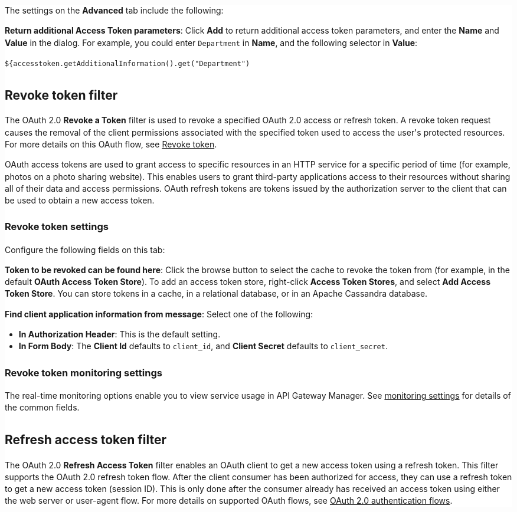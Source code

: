 The settings on the **Advanced** tab include the following:

**Return additional Access Token parameters**:
Click **Add** to return additional access token parameters, and enter the **Name** and **Value** in the dialog. For example, you could enter `Department` in **Name**, and the following selector in **Value**:

```
${accesstoken.getAdditionalInformation().get("Department")
```

## Revoke token filter

The OAuth 2.0 **Revoke a Token** filter is used to revoke a specified OAuth 2.0 access or refresh token. A revoke token request causes the removal of the client permissions associated with the specified token used to access the user's protected resources. For more details on this OAuth flow, see [Revoke token](/docs/apim_policydev/apigw_oauth/oauth_flows/oauth_flows_revoke_token).

OAuth access tokens are used to grant access to specific resources in an HTTP service for a specific period of time (for example, photos on a photo sharing website). This enables users to grant third-party applications access to their resources without sharing all of their data and access permissions. OAuth refresh tokens are tokens issued by the authorization server to the client that can be used to obtain a new access token.

### Revoke token settings

Configure the following fields on this tab:

**Token to be revoked can be found here**:
Click the browse button to select the cache to revoke the token from (for example, in the default **OAuth Access Token Store**). To add an access token store, right-click **Access Token Stores**, and select **Add Access Token Store**. You can store tokens in a cache, in a relational database, or in an Apache Cassandra database.

**Find client application information from message**:
Select one of the following:

* **In Authorization Header**: This is the default setting.
* **In Form Body**: The **Client Id** defaults to `client_id`, and **Client Secret** defaults to `client_secret`.

### Revoke token monitoring settings

The real-time monitoring options enable you to view service usage in API Gateway Manager. See [monitoring settings](#authorization-code-monitoring-settings) for details of the common fields.

## Refresh access token filter

The OAuth 2.0 **Refresh Access Token** filter enables an OAuth client to get a new access token using a refresh token. This filter supports the OAuth 2.0 refresh token flow. After the client consumer has been authorized for access, they can use a refresh token to get a new access token (session ID). This is only done after the consumer already has received an access token using either the web server or user-agent flow. For more details on supported OAuth flows, see [OAuth 2.0 authentication flows](/docs/apim_policydev/apigw_oauth/oauth_flows/).
